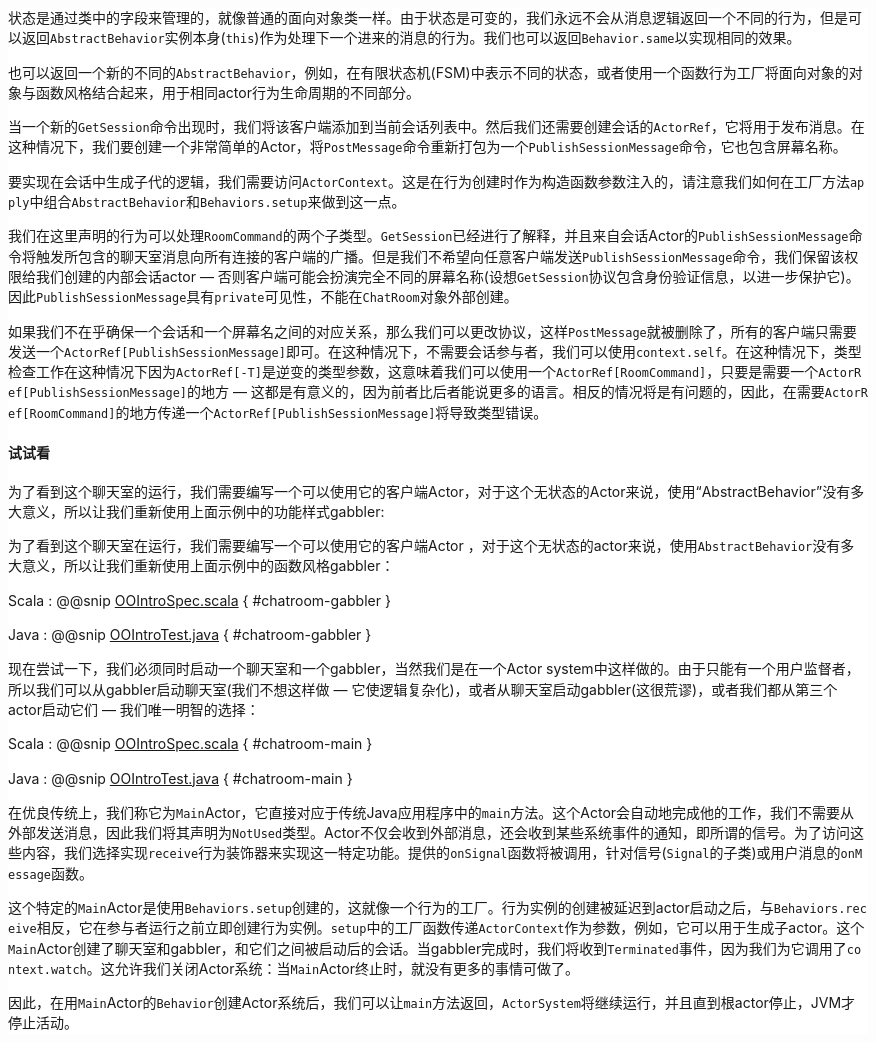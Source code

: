 状态是通过类中的字段来管理的，就像普通的面向对象类一样。由于状态是可变的，我们永远不会从消息逻辑返回一个不同的行为，但是可以返回`AbstractBehavior`实例本身(`this`)作为处理下一个进来的消息的行为。我们也可以返回`Behavior.same`以实现相同的效果。

也可以返回一个新的不同的`AbstractBehavior`，例如，在有限状态机(FSM)中表示不同的状态，或者使用一个函数行为工厂将面向对象的对象与函数风格结合起来，用于相同actor行为生命周期的不同部分。

当一个新的`GetSession`命令出现时，我们将该客户端添加到当前会话列表中。然后我们还需要创建会话的`ActorRef`，它将用于发布消息。在这种情况下，我们要创建一个非常简单的Actor，将`PostMessage`命令重新打包为一个`PublishSessionMessage`命令，它也包含屏幕名称。

要实现在会话中生成子代的逻辑，我们需要访问`ActorContext`。这是在行为创建时作为构造函数参数注入的，请注意我们如何在工厂方法`apply`中组合`AbstractBehavior`和`Behaviors.setup`来做到这一点。

我们在这里声明的行为可以处理`RoomCommand`的两个子类型。`GetSession`已经进行了解释，并且来自会话Actor的`PublishSessionMessage`命令将触发所包含的聊天室消息向所有连接的客户端的广播。但是我们不希望向任意客户端发送`PublishSessionMessage`命令，我们保留该权限给我们创建的内部会话actor — 否则客户端可能会扮演完全不同的屏幕名称(设想`GetSession`协议包含身份验证信息，以进一步保护它)。因此`PublishSessionMessage`具有`private`可见性，不能在`ChatRoom`对象外部创建。

如果我们不在乎确保一个会话和一个屏幕名之间的对应关系，那么我们可以更改协议，这样`PostMessage`就被删除了，所有的客户端只需要发送一个`ActorRef[PublishSessionMessage]`即可。在这种情况下，不需要会话参与者，我们可以使用`context.self`。在这种情况下，类型检查工作在这种情况下因为`ActorRef[-T]`是逆变的类型参数，这意味着我们可以使用一个`ActorRef[RoomCommand]`，只要是需要一个`ActorRef[PublishSessionMessage]`的地方 — 这都是有意义的，因为前者比后者能说更多的语言。相反的情况将是有问题的，因此，在需要`ActorRef[RoomCommand]`的地方传递一个`ActorRef[PublishSessionMessage]`将导致类型错误。

<a id="try-it-out"></a>
#### 试试看

为了看到这个聊天室的运行，我们需要编写一个可以使用它的客户端Actor，对于这个无状态的Actor来说，使用“AbstractBehavior”没有多大意义，所以让我们重新使用上面示例中的功能样式gabbler:

为了看到这个聊天室在运行，我们需要编写一个可以使用它的客户端Actor ，对于这个无状态的actor来说，使用`AbstractBehavior`没有多大意义，所以让我们重新使用上面示例中的函数风格gabbler：

Scala
:  @@snip [OOIntroSpec.scala](/akka-actor-typed-tests/src/test/scala/docs/akka/typed/OOIntroSpec.scala) {  #chatroom-gabbler }

Java
:  @@snip [OOIntroTest.java](/akka-actor-typed-tests/src/test/java/jdocs/akka/typed/OOIntroTest.java) {  #chatroom-gabbler }

现在尝试一下，我们必须同时启动一个聊天室和一个gabbler，当然我们是在一个Actor system中这样做的。由于只能有一个用户监督者，所以我们可以从gabbler启动聊天室(我们不想这样做 — 它使逻辑复杂化)，或者从聊天室启动gabbler(这很荒谬)，或者我们都从第三个actor启动它们 — 我们唯一明智的选择：

Scala
:  @@snip [OOIntroSpec.scala](/akka-actor-typed-tests/src/test/scala/docs/akka/typed/OOIntroSpec.scala) {  #chatroom-main }

Java
:  @@snip [OOIntroTest.java](/akka-actor-typed-tests/src/test/java/jdocs/akka/typed/OOIntroTest.java) {  #chatroom-main }

在优良传统上，我们称它为`Main`Actor，它直接对应于传统Java应用程序中的`main`方法。这个Actor会自动地完成他的工作，我们不需要从外部发送消息，因此我们将其声明为`NotUsed`类型。Actor不仅会收到外部消息，还会收到某些系统事件的通知，即所谓的信号。为了访问这些内容，我们选择实现`receive`行为装饰器来实现这一特定功能。提供的`onSignal`函数将被调用，针对信号(`Signal`的子类)或用户消息的`onMessage`函数。

这个特定的`Main`Actor是使用`Behaviors.setup`创建的，这就像一个行为的工厂。行为实例的创建被延迟到actor启动之后，与`Behaviors.receive`相反，它在参与者运行之前立即创建行为实例。`setup`中的工厂函数传递`ActorContext`作为参数，例如，它可以用于生成子actor。这个`Main`Actor创建了聊天室和gabbler，和它们之间被启动后的会话。当gabbler完成时，我们将收到`Terminated`事件，因为我们为它调用了`context.watch`。这允许我们关闭Actor系统：当`Main`Actor终止时，就没有更多的事情可做了。

因此，在用`Main`Actor的`Behavior`创建Actor系统后，我们可以让`main`方法返回，`ActorSystem`将继续运行，并且直到根actor停止，JVM才停止活动。
